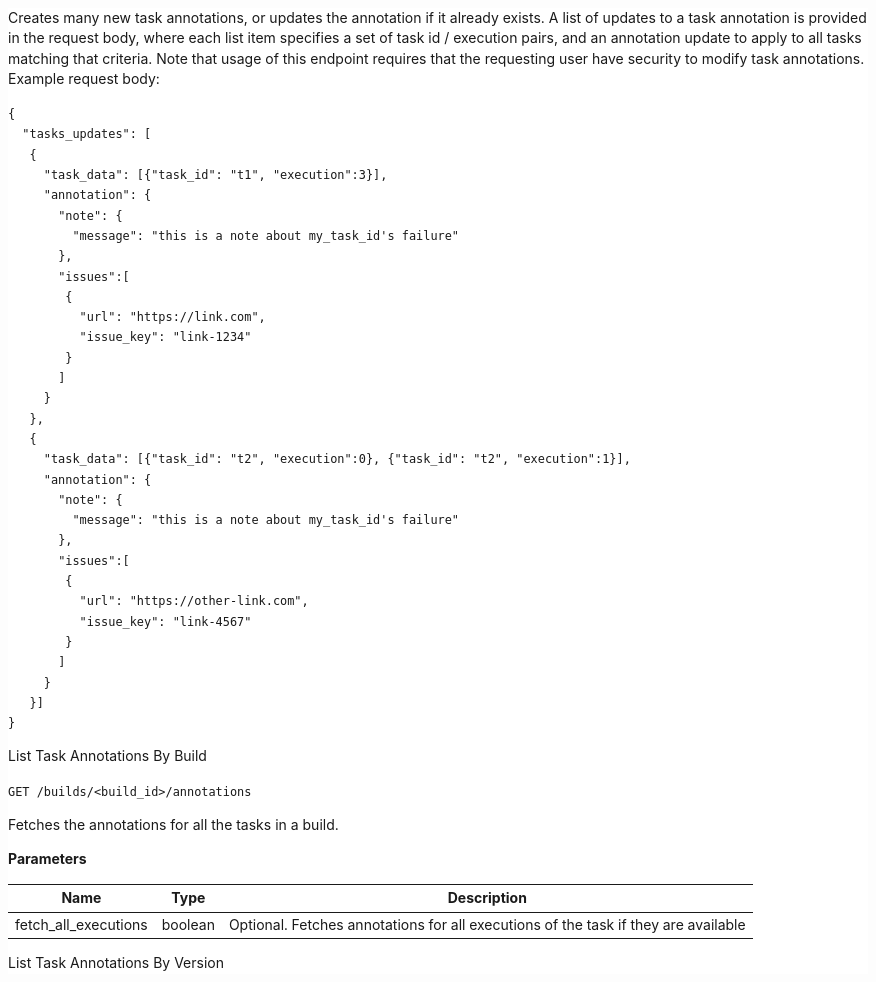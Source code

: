 Creates many new task annotations, or updates the annotation if it
already exists. A list of updates to a task annotation is provided in
the request body, where each list item specifies a set of task id /
execution pairs, and an annotation update to apply to all tasks matching
that criteria. Note that usage of this endpoint requires that the
requesting user have security to modify task annotations. Example
request body:

    {
      "tasks_updates": [
       {
         "task_data": [{"task_id": "t1", "execution":3}],
         "annotation": {
           "note": {
             "message": "this is a note about my_task_id's failure"
           },
           "issues":[
            {
              "url": "https://link.com",
              "issue_key": "link-1234"
            }
           ]
         }
       },
       {
         "task_data": [{"task_id": "t2", "execution":0}, {"task_id": "t2", "execution":1}],
         "annotation": {
           "note": {
             "message": "this is a note about my_task_id's failure"
           },
           "issues":[
            {
              "url": "https://other-link.com",
              "issue_key": "link-4567"
            }
           ]
         }
       }]
    }

List Task Annotations By Build 

    GET /builds/<build_id>/annotations

Fetches the annotations for all the tasks in a build.

**Parameters**

| Name                 | Type    | Description                                                                        |
|----------------------|---------|------------------------------------------------------------------------------------|
| fetch_all_executions | boolean | Optional. Fetches annotations for all executions of the task if they are available |


List Task Annotations By Version 
